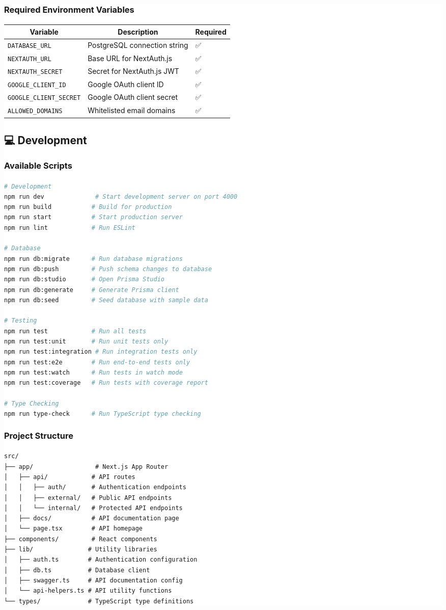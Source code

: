 ### Required Environment Variables

| Variable | Description | Required |
|----------|-------------|----------|
| `DATABASE_URL` | PostgreSQL connection string | ✅ |
| `NEXTAUTH_URL` | Base URL for NextAuth.js | ✅ |
| `NEXTAUTH_SECRET` | Secret for NextAuth.js JWT | ✅ |
| `GOOGLE_CLIENT_ID` | Google OAuth client ID | ✅ |
| `GOOGLE_CLIENT_SECRET` | Google OAuth client secret | ✅ |
| `ALLOWED_DOMAINS` | Whitelisted email domains | ✅ |

## 💻 Development

### Available Scripts

```bash
# Development
npm run dev              # Start development server on port 4000
npm run build           # Build for production
npm run start           # Start production server
npm run lint            # Run ESLint

# Database
npm run db:migrate      # Run database migrations
npm run db:push         # Push schema changes to database
npm run db:studio       # Open Prisma Studio
npm run db:generate     # Generate Prisma client
npm run db:seed         # Seed database with sample data

# Testing
npm run test            # Run all tests
npm run test:unit       # Run unit tests only
npm run test:integration # Run integration tests only
npm run test:e2e        # Run end-to-end tests only
npm run test:watch      # Run tests in watch mode
npm run test:coverage   # Run tests with coverage report

# Type Checking
npm run type-check      # Run TypeScript type checking
```

### Project Structure

```
src/
├── app/                 # Next.js App Router
│   ├── api/            # API routes
│   │   ├── auth/       # Authentication endpoints
│   │   ├── external/   # Public API endpoints
│   │   └── internal/   # Protected API endpoints
│   ├── docs/           # API documentation page
│   └── page.tsx        # API homepage
├── components/         # React components
├── lib/               # Utility libraries
│   ├── auth.ts        # Authentication configuration
│   ├── db.ts          # Database client
│   ├── swagger.ts     # API documentation config
│   └── api-helpers.ts # API utility functions
└── types/             # TypeScript type definitions
```